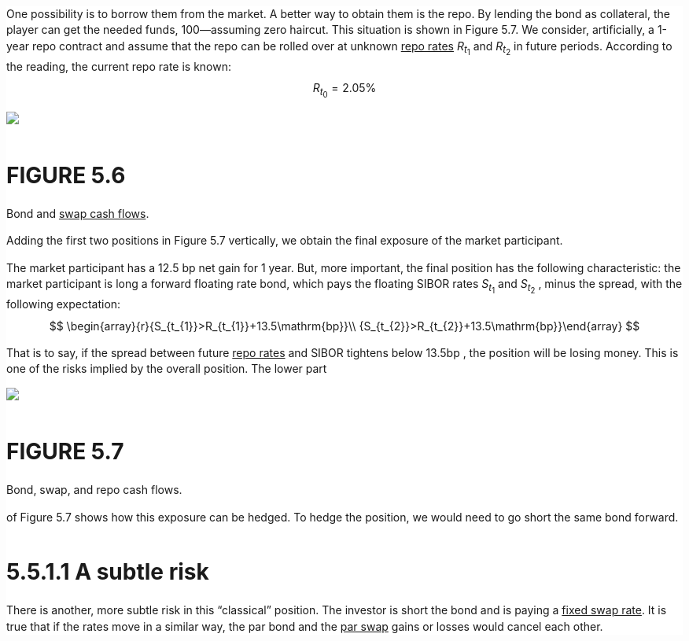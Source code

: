 One possibility is to borrow them from the market. A better way to obtain them is the repo. By lending the bond as collateral, the player can get the needed funds, 100—assuming zero haircut. This situation is shown in Figure 5.7. We consider, artificially, a 1-year repo contract and assume that the repo can be rolled over at unknown [repo rates](../../Financial%20Markets/Fixed%20Income%20Securities%20Tools%20for%20Today's%20Markets/Chapter%2011/Implied%20Repo%20Rates.md) $R_{t_{1}}$ and $R_{t_{2}}$ in future periods. According to the reading, the current repo rate is known:  
$$
R_{t_{0}}=2.05\%
$$  

![](3944d14a6fd43c82d52567b6b4f389d06cdf74e5739737195278af428eeab7f5.jpg)  

# FIGURE 5.6  

Bond and [swap cash flows](../Derivatives/Part%20VIII%20-%20Swaps/Chapter%2034%20-%20Pricing%20Interest%20Rate%20Swaps.md).  

Adding the first two positions in Figure 5.7 vertically, we obtain the final exposure of the market participant.  

The market participant has a 12.5 bp net gain for 1 year. But, more important, the final position has the following characteristic: the market participant is long a forward floating rate bond, which pays the floating SIBOR rates $S_{t_{1}}$ and $S_{t_{2}}$ , minus the spread, with the following expectation:  
$$
\begin{array}{r}{S_{t_{1}}>R_{t_{1}}+13.5\mathrm{bp}}\\ {S_{t_{2}}>R_{t_{2}}+13.5\mathrm{bp}}\end{array}
$$  

That is to say, if the spread between future [repo rates](../../Financial%20Markets/Fixed%20Income%20Securities%20Tools%20for%20Today's%20Markets/Chapter%2011/Implied%20Repo%20Rates.md) and SIBOR tightens below $13.5\mathrm{bp}$ , the position will be losing money. This is one of the risks implied by the overall position. The lower part  

![](f8b9e606bd34d31670534af636ab61922f4d3c10a6f1783f814223d6b0bcbb1a.jpg)  

# FIGURE 5.7  

Bond, swap, and repo cash flows.  

of Figure 5.7 shows how this exposure can be hedged. To hedge the position, we would need to go short the same bond forward.  

# 5.5.1.1 A subtle risk  

There is another, more subtle risk in this “classical” position. The investor is short the bond and is paying a [fixed swap rate](../../Financial%20Markets/Fixed%20Income%20Securities%20Tools%20for%20Today's%20Markets/Chapter%202/Interest%20Rate%20Swaps.md). It is true that if the rates move in a similar way, the par bond and the [par swap](../Fixed%20Income%20Derivatives/Determining%20the%20Expression%20for%20the%20Fair%20Value%20of%20the%20Swap%20Spread.md) gains or losses would cancel each other.  
